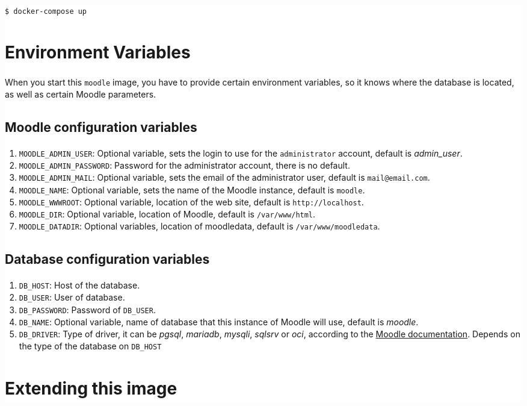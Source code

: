 ```bash
$ docker-compose up
```

# Environment Variables

When you start this `moodle` image, you have to provide certain environment variables, so it knows where the database is located, as well as certain Moodle parameters.

## Moodle configuration variables

1. `MOODLE_ADMIN_USER`: Optional variable, sets the login to use for the `administrator` account, default is _admin_user_.
2. `MOODLE_ADMIN_PASSWORD`: Password for the administrator account, there is no default.
3. `MOODLE_ADMIN_MAIL`: Optional variable, sets the email of the administrator user, default is `mail@email.com`.
4. `MOODLE_NAME`: Optional variable, sets the name of the Moodle instance, default is `moodle`.
5. `MOODLE_WWWROOT`: Optional variable, location of the web site, default is `http://localhost`.
6. `MOODLE_DIR`: Optional variable, location of Moodle, default is `/var/www/html`.
7. `MOODLE_DATADIR`: Optional variables, location of moodledata, default is `/var/www/moodledata`.

## Database configuration variables

1. `DB_HOST`: Host of the database.
2. `DB_USER`: User of database.
3. `DB_PASSWORD`: Password of `DB_USER`.
4. `DB_NAME`: Optional variable, name of database that this instance of Moodle will use, default is _moodle_.
5. `DB_DRIVER`: Type of driver, it can be _pgsql_, _mariadb_, _mysqli_, _sqlsrv_ or _oci_, according to the [Moodle documentation](). Depends on the type of the database on `DB_HOST`

# Extending this image
